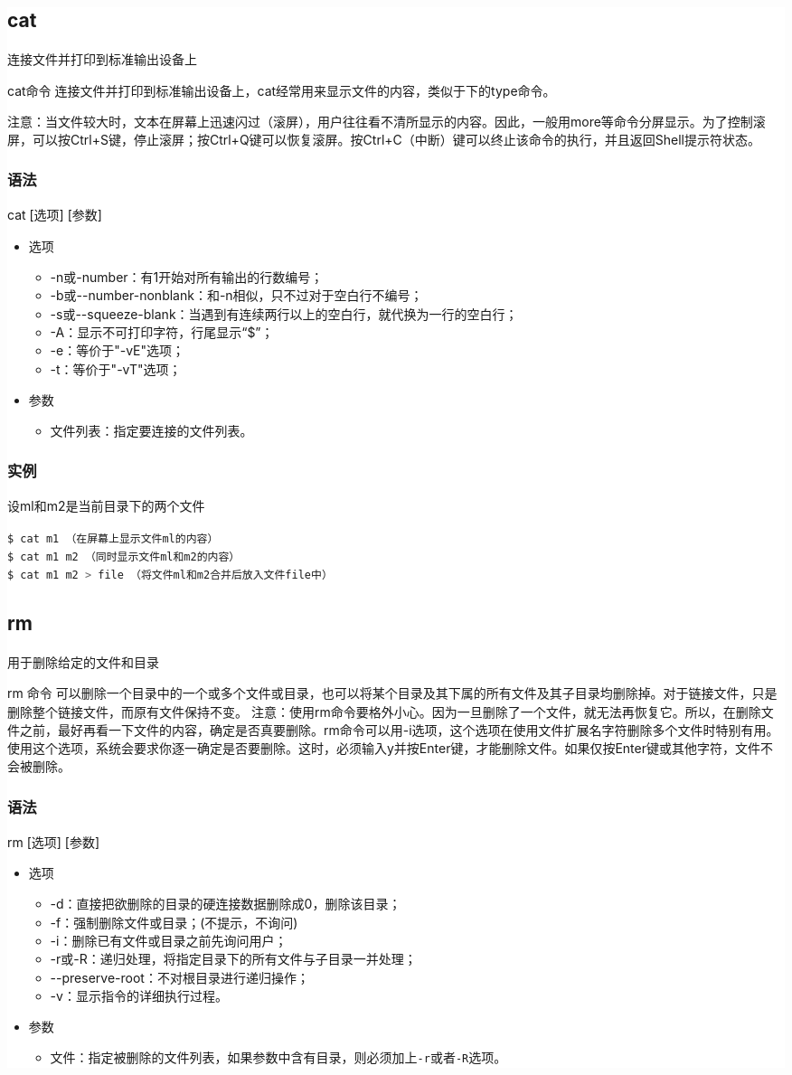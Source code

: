 
## cat

连接文件并打印到标准输出设备上

cat命令 连接文件并打印到标准输出设备上，cat经常用来显示文件的内容，类似于下的type命令。

注意：当文件较大时，文本在屏幕上迅速闪过（滚屏），用户往往看不清所显示的内容。因此，一般用more等命令分屏显示。为了控制滚屏，可以按Ctrl+S键，停止滚屏；按Ctrl+Q键可以恢复滚屏。按Ctrl+C（中断）键可以终止该命令的执行，并且返回Shell提示符状态。

### 语法
cat [选项] [参数]

- 选项
  - -n或-number：有1开始对所有输出的行数编号；
  - -b或--number-nonblank：和-n相似，只不过对于空白行不编号；
  - -s或--squeeze-blank：当遇到有连续两行以上的空白行，就代换为一行的空白行；
  - -A：显示不可打印字符，行尾显示“$”；
  - -e：等价于"-vE"选项；
  - -t：等价于"-vT"选项；

- 参数
  - 文件列表：指定要连接的文件列表。

### 实例

设ml和m2是当前目录下的两个文件

```Bash
$ cat m1 （在屏幕上显示文件ml的内容）
$ cat m1 m2 （同时显示文件ml和m2的内容）
$ cat m1 m2 > file （将文件ml和m2合并后放入文件file中）
```


## rm

用于删除给定的文件和目录

rm 命令 可以删除一个目录中的一个或多个文件或目录，也可以将某个目录及其下属的所有文件及其子目录均删除掉。对于链接文件，只是删除整个链接文件，而原有文件保持不变。
注意：使用rm命令要格外小心。因为一旦删除了一个文件，就无法再恢复它。所以，在删除文件之前，最好再看一下文件的内容，确定是否真要删除。rm命令可以用-i选项，这个选项在使用文件扩展名字符删除多个文件时特别有用。使用这个选项，系统会要求你逐一确定是否要删除。这时，必须输入y并按Enter键，才能删除文件。如果仅按Enter键或其他字符，文件不会被删除。

### 语法
rm [选项] [参数]

- 选项
  - -d：直接把欲删除的目录的硬连接数据删除成0，删除该目录；
  - -f：强制删除文件或目录；(不提示，不询问)
  - -i：删除已有文件或目录之前先询问用户；
  - -r或-R：递归处理，将指定目录下的所有文件与子目录一并处理；
  - --preserve-root：不对根目录进行递归操作；
  - -v：显示指令的详细执行过程。

- 参数
  - 文件：指定被删除的文件列表，如果参数中含有目录，则必须加上`-r`或者`-R`选项。
